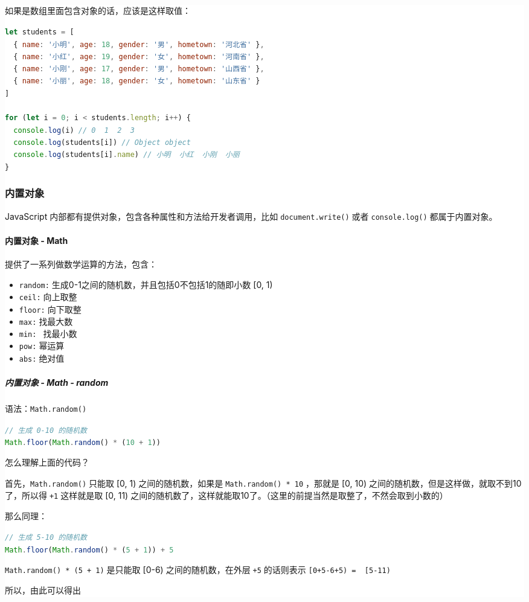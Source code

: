如果是数组里面包含对象的话，应该是这样取值：

```js
let students = [
  { name: '小明', age: 18, gender: '男', hometown: '河北省' },
  { name: '小红', age: 19, gender: '女', hometown: '河南省' },
  { name: '小刚', age: 17, gender: '男', hometown: '山西省' },
  { name: '小丽', age: 18, gender: '女', hometown: '山东省' }
]

for (let i = 0; i < students.length; i++) {
  console.log(i) // 0  1  2  3
  console.log(students[i]) // Object object
  console.log(students[i].name) // 小明  小红  小刚  小丽
}
```

### 内置对象

JavaScript 内部都有提供对象，包含各种属性和方法给开发者调用，比如 `document.write()` 或者  `console.log()` 都属于内置对象。

#### 内置对象 - Math

 提供了一系列做数学运算的方法，包含：

+ `random:` 生成0-1之间的随机数，并且包括0不包括1的随即小数 [0, 1)
+ `ceil:` 向上取整
+ `floor:` 向下取整
+ `max:` 找最大数
+ `min: ` 找最小数
+ `pow:` 幂运算
+ `abs:` 绝对值

##### 内置对象 - Math - random

语法：`Math.random()` 

```js
// 生成 0-10 的随机数
Math.floor(Math.random() * (10 + 1))
```

怎么理解上面的代码？

首先，`Math.random()` 只能取 [0, 1) 之间的随机数，如果是 `Math.random() * 10` ，那就是 [0, 10) 之间的随机数，但是这样做，就取不到10了，所以得 `+1` 这样就是取 [0, 11) 之间的随机数了，这样就能取10了。（这里的前提当然是取整了，不然会取到小数的）

那么同理：

```js
// 生成 5-10 的随机数
Math.floor(Math.random() * (5 + 1)) + 5
```

`Math.random() * (5 + 1)` 是只能取 [0-6)  之间的随机数，在外层 `+5` 的话则表示  `[0+5-6+5) =  [5-11) `

所以，由此可以得出
